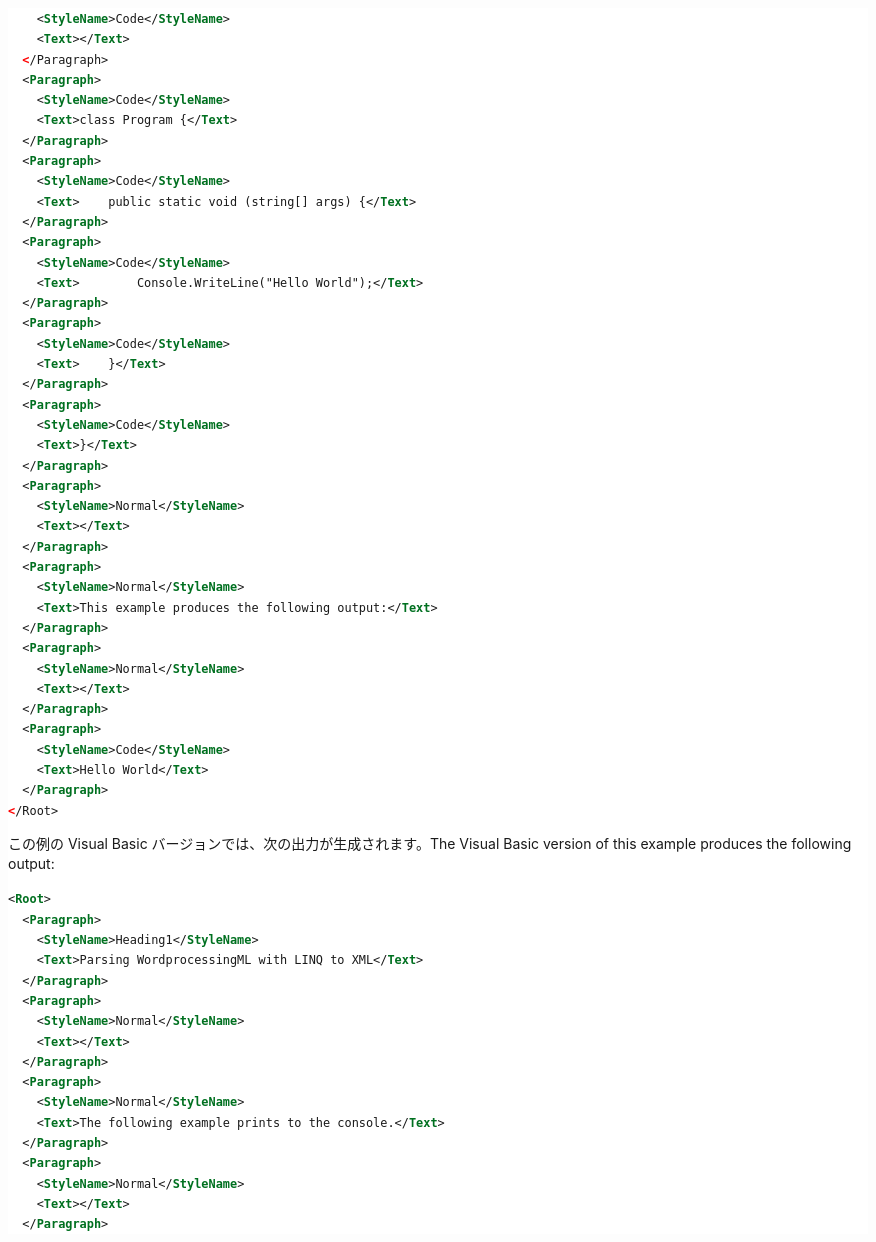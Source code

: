 ```xml
    <StyleName>Code</StyleName>
    <Text></Text>
  </Paragraph>
  <Paragraph>
    <StyleName>Code</StyleName>
    <Text>class Program {</Text>
  </Paragraph>
  <Paragraph>
    <StyleName>Code</StyleName>
    <Text>    public static void (string[] args) {</Text>
  </Paragraph>
  <Paragraph>
    <StyleName>Code</StyleName>
    <Text>        Console.WriteLine("Hello World");</Text>
  </Paragraph>
  <Paragraph>
    <StyleName>Code</StyleName>
    <Text>    }</Text>
  </Paragraph>
  <Paragraph>
    <StyleName>Code</StyleName>
    <Text>}</Text>
  </Paragraph>
  <Paragraph>
    <StyleName>Normal</StyleName>
    <Text></Text>
  </Paragraph>
  <Paragraph>
    <StyleName>Normal</StyleName>
    <Text>This example produces the following output:</Text>
  </Paragraph>
  <Paragraph>
    <StyleName>Normal</StyleName>
    <Text></Text>
  </Paragraph>
  <Paragraph>
    <StyleName>Code</StyleName>
    <Text>Hello World</Text>
  </Paragraph>
</Root>
```

<span data-ttu-id="a217c-116">この例の Visual Basic バージョンでは、次の出力が生成されます。</span><span class="sxs-lookup"><span data-stu-id="a217c-116">The Visual Basic version of this example produces the following output:</span></span>

```xml
<Root>
  <Paragraph>
    <StyleName>Heading1</StyleName>
    <Text>Parsing WordprocessingML with LINQ to XML</Text>
  </Paragraph>
  <Paragraph>
    <StyleName>Normal</StyleName>
    <Text></Text>
  </Paragraph>
  <Paragraph>
    <StyleName>Normal</StyleName>
    <Text>The following example prints to the console.</Text>
  </Paragraph>
  <Paragraph>
    <StyleName>Normal</StyleName>
    <Text></Text>
  </Paragraph>
```